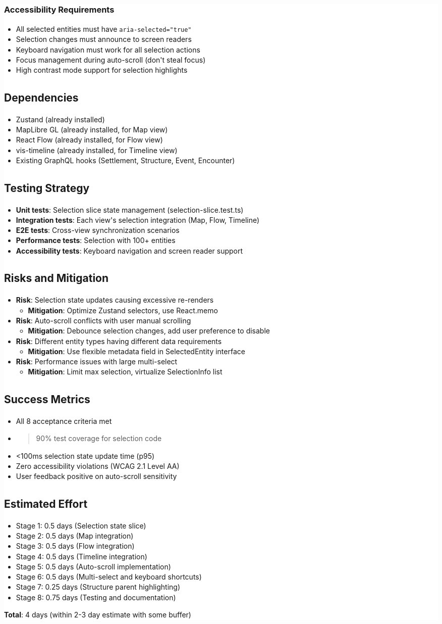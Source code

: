 ### Accessibility Requirements

- All selected entities must have `aria-selected="true"`
- Selection changes must announce to screen readers
- Keyboard navigation must work for all selection actions
- Focus management during auto-scroll (don't steal focus)
- High contrast mode support for selection highlights

## Dependencies

- Zustand (already installed)
- MapLibre GL (already installed, for Map view)
- React Flow (already installed, for Flow view)
- vis-timeline (already installed, for Timeline view)
- Existing GraphQL hooks (Settlement, Structure, Event, Encounter)

## Testing Strategy

- **Unit tests**: Selection slice state management (selection-slice.test.ts)
- **Integration tests**: Each view's selection integration (Map, Flow, Timeline)
- **E2E tests**: Cross-view synchronization scenarios
- **Performance tests**: Selection with 100+ entities
- **Accessibility tests**: Keyboard navigation and screen reader support

## Risks and Mitigation

- **Risk**: Selection state updates causing excessive re-renders
  - **Mitigation**: Optimize Zustand selectors, use React.memo
- **Risk**: Auto-scroll conflicts with user manual scrolling
  - **Mitigation**: Debounce selection changes, add user preference to disable
- **Risk**: Different entity types having different data requirements
  - **Mitigation**: Use flexible metadata field in SelectedEntity interface
- **Risk**: Performance issues with large multi-select
  - **Mitigation**: Limit max selection, virtualize SelectionInfo list

## Success Metrics

- All 8 acceptance criteria met
- > 90% test coverage for selection code
- <100ms selection state update time (p95)
- Zero accessibility violations (WCAG 2.1 Level AA)
- User feedback positive on auto-scroll sensitivity

## Estimated Effort

- Stage 1: 0.5 days (Selection state slice)
- Stage 2: 0.5 days (Map integration)
- Stage 3: 0.5 days (Flow integration)
- Stage 4: 0.5 days (Timeline integration)
- Stage 5: 0.5 days (Auto-scroll implementation)
- Stage 6: 0.5 days (Multi-select and keyboard shortcuts)
- Stage 7: 0.25 days (Structure parent highlighting)
- Stage 8: 0.75 days (Testing and documentation)

**Total**: 4 days (within 2-3 day estimate with some buffer)
